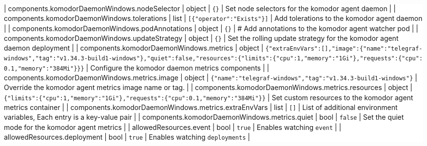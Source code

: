 | components.komodorDaemonWindows.nodeSelector                          | object           | `{}`                                                                                                                                                                                              | Set node selectors for the komodor agent daemon                                                                                                                                                                                              |
| components.komodorDaemonWindows.tolerations                           | list             | `[{"operator":"Exists"}]`                                                                                                                                                                         | Add tolerations to the komodor agent daemon                                                                                                                                                                                                  |
| components.komodorDaemonWindows.podAnnotations                        | object           | `{}`                                                                                                                                                                                              | # Add annotations to the komodor agent watcher pod                                                                                                                                                                                           |
| components.komodorDaemonWindows.updateStrategy                        | object           | `{}`                                                                                                                                                                                              | Set the rolling update strategy for the komodor agent daemon deployment                                                                                                                                                                      |
| components.komodorDaemonWindows.metrics                               | object           | `{"extraEnvVars":[],"image":{"name":"telegraf-windows","tag":"v1.34.3-build1-windows"},"quiet":false,"resources":{"limits":{"cpu":1,"memory":"1Gi"},"requests":{"cpu":0.1,"memory":"384Mi"}}}`    | Configure the komodor daemon metrics components                                                                                                                                                                                              |
| components.komodorDaemonWindows.metrics.image                         | object           | `{"name":"telegraf-windows","tag":"v1.34.3-build1-windows"}`                                                                                                                                      | Override the komodor agent metrics image name or tag.                                                                                                                                                                                        |
| components.komodorDaemonWindows.metrics.resources                     | object           | `{"limits":{"cpu":1,"memory":"1Gi"},"requests":{"cpu":0.1,"memory":"384Mi"}}`                                                                                                                     | Set custom resources to the komodor agent metrics container                                                                                                                                                                                  |
| components.komodorDaemonWindows.metrics.extraEnvVars                  | list             | `[]`                                                                                                                                                                                              | List of additional environment variables, Each entry is a key-value pair                                                                                                                                                                     |
| components.komodorDaemonWindows.metrics.quiet                         | bool             | `false`                                                                                                                                                                                           | Set the quiet mode for the komodor agent metrics                                                                                                                                                                                             |
| allowedResources.event                                                | bool             | `true`                                                                                                                                                                                            | Enables watching `event`                                                                                                                                                                                                                     |
| allowedResources.deployment                                           | bool             | `true`                                                                                                                                                                                            | Enables watching `deployments`                                                                                                                                                                                                               |